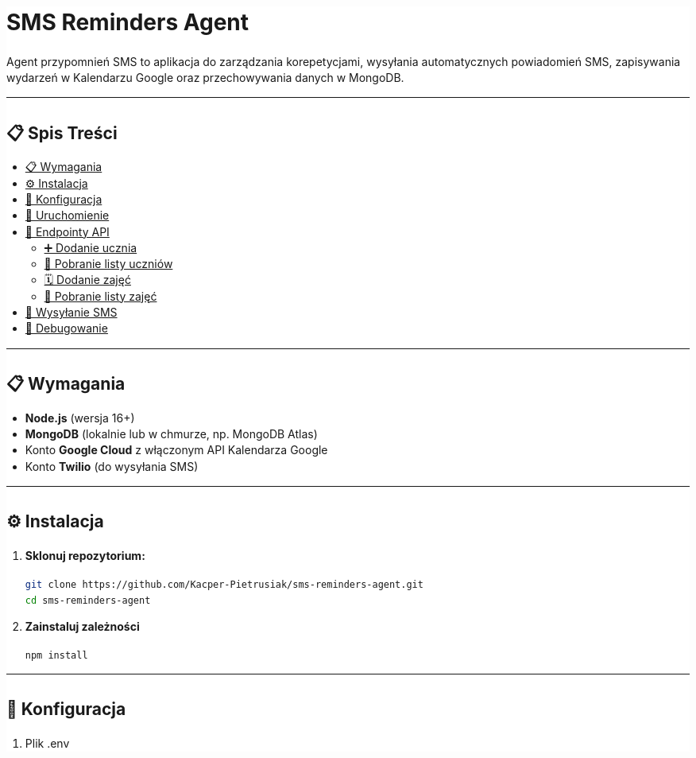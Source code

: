 # SMS Reminders Agent

Agent przypomnień SMS to aplikacja do zarządzania korepetycjami, wysyłania automatycznych powiadomień SMS, zapisywania wydarzeń w Kalendarzu Google oraz przechowywania danych w MongoDB.

---

## 📋 Spis Treści

- [📋 Wymagania](#📋-wymagania)
- [⚙️ Instalacja](#⚙️-instalacja)
- [🔧 Konfiguracja](#🔧-konfiguracja)
- [🚀 Uruchomienie](#🚀-uruchomienie)
- [📡 Endpointy API](#📡-endpointy-api)
  - [➕ Dodanie ucznia](#➕-dodanie-ucznia)
  - [📄 Pobranie listy uczniów](#📄-pobranie-listy-uczniów)
  - [🗓️ Dodanie zajęć](#🗓️-dodanie-zajęć)
  - [📃 Pobranie listy zajęć](#📃-pobranie-listy-zajęć)
- [📨 Wysyłanie SMS](#📨-wysyłanie-sms)
- [🐞 Debugowanie](#🐞-debugowanie)

---

## 📋 Wymagania

- **Node.js** (wersja 16+)
- **MongoDB** (lokalnie lub w chmurze, np. MongoDB Atlas)
- Konto **Google Cloud** z włączonym API Kalendarza Google
- Konto **Twilio** (do wysyłania SMS)

---

## ⚙️ Instalacja

1. **Sklonuj repozytorium:**

   ```bash
   git clone https://github.com/Kacper-Pietrusiak/sms-reminders-agent.git
   cd sms-reminders-agent

   ```

2. **Zainstaluj zależności**
   ```bash
   npm install
   ```

---

## 🔧 Konfiguracja

1. Plik .env
